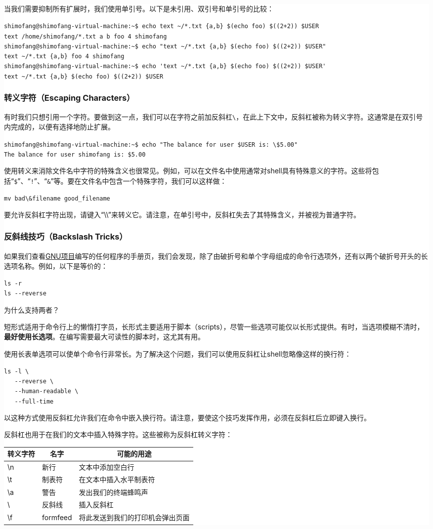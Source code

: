 当我们需要抑制所有扩展时，我们使用单引号。以下是未引用、双引号和单引号的比较：

```shell
shimofang@shimofang-virtual-machine:~$ echo text ~/*.txt {a,b} $(echo foo) $((2+2)) $USER
text /home/shimofang/*.txt a b foo 4 shimofang
shimofang@shimofang-virtual-machine:~$ echo "text ~/*.txt {a,b} $(echo foo) $((2+2)) $USER"
text ~/*.txt {a,b} foo 4 shimofang
shimofang@shimofang-virtual-machine:~$ echo 'text ~/*.txt {a,b} $(echo foo) $((2+2)) $USER'
text ~/*.txt {a,b} $(echo foo) $((2+2)) $USER
```
### 转义字符（Escaping Characters）

有时我们只想引用一个字符。要做到这一点，我们可以在字符之前加反斜杠`\`，在此上下文中，反斜杠被称为转义字符。这通常是在双引号内完成的，以便有选择地防止扩展。

```shell
shimofang@shimofang-virtual-machine:~$ echo "The balance for user $USER is: \$5.00"
The balance for user shimofang is: $5.00
```

使用转义来消除文件名中字符的特殊含义也很常见。例如，可以在文件名中使用通常对shell具有特殊意义的字符。这些将包括“`$`”、“`!`”、“`&`”等。要在文件名中包含一个特殊字符，我们可以这样做：

```shell
mv bad\&filename good_filename
```

要允许反斜杠字符出现，请键入“\\\”来转义它。请注意，在单引号中，反斜杠失去了其特殊含义，并被视为普通字符。

### 反斜线技巧（Backslash Tricks）

如果我们查看[GNU项目](http://www.gnu.org/)编写的任何程序的手册页，我们会发现，除了由破折号和单个字母组成的命令行选项外，还有以两个破折号开头的长选项名称。例如，以下是等价的：

```
ls -r
ls --reverse
```

为什么支持两者？

短形式适用于命令行上的懒惰打字员，长形式主要适用于脚本（scripts），尽管一些选项可能仅以长形式提供。有时，当选项模糊不清时，**最好使用长选项**。在编写需要最大可读性的脚本时，这尤其有用。

使用长表单选项可以使单个命令行非常长。为了解决这个问题，我们可以使用反斜杠让shell忽略像这样的换行符：

```
ls -l \
   --reverse \
   --human-readable \
   --full-time
```

以这种方式使用反斜杠允许我们在命令中嵌入换行符。请注意，要使这个技巧发挥作用，必须在反斜杠后立即键入换行。

反斜杠也用于在我们的文本中插入特殊字符。这些被称为反斜杠转义字符：

| 转义字符 | 名字     | 可能的用途                       |
|----------|----------|----------------------------------|
| \n       | 新行     | 文本中添加空白行                 |
| \t       | 制表符   | 在文本中插入水平制表符           |
| \a       | 警告     | 发出我们的终端蜂鸣声             |
| \\       | 反斜线   | 插入反斜杠                       |
| \f       | formfeed | 将此发送到我们的打印机会弹出页面 |
